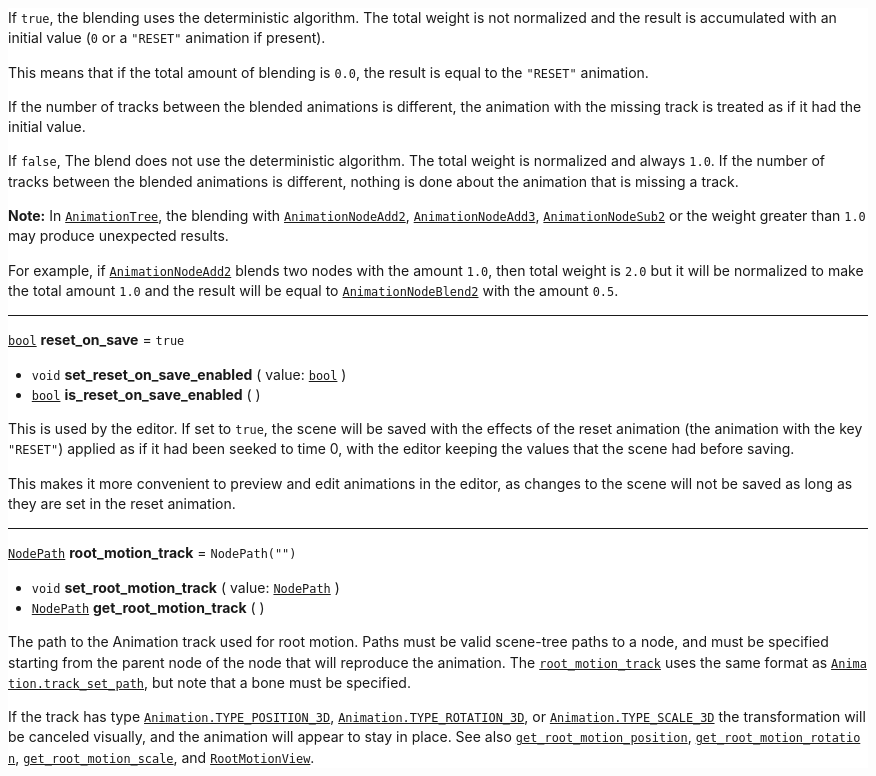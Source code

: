 If `true`, the blending uses the deterministic algorithm. The total weight is not normalized and the result is accumulated with an initial value (`0` or a `"RESET"` animation if present).

This means that if the total amount of blending is `0.0`, the result is equal to the `"RESET"` animation.

If the number of tracks between the blended animations is different, the animation with the missing track is treated as if it had the initial value.

If `false`, The blend does not use the deterministic algorithm. The total weight is normalized and always `1.0`. If the number of tracks between the blended animations is different, nothing is done about the animation that is missing a track.

 **Note:** In [`AnimationTree`](class_animationtree.md), the blending with [`AnimationNodeAdd2`](class_animationnodeadd2.md), [`AnimationNodeAdd3`](class_animationnodeadd3.md), [`AnimationNodeSub2`](class_animationnodesub2.md) or the weight greater than `1.0` may produce unexpected results.

For example, if [`AnimationNodeAdd2`](class_animationnodeadd2.md) blends two nodes with the amount `1.0`, then total weight is `2.0` but it will be normalized to make the total amount `1.0` and the result will be equal to [`AnimationNodeBlend2`](class_animationnodeblend2.md) with the amount `0.5`.



---

<div id="_class_animationmixer_property_reset_on_save"></div>

[`bool`](class_bool.md) **reset_on_save** = ``true`` <div id="class_animationmixer_property_reset_on_save"></div>

- `void` **set_reset_on_save_enabled** ( value: [`bool`](class_bool.md) )
- [`bool`](class_bool.md) **is_reset_on_save_enabled** ( )

This is used by the editor. If set to `true`, the scene will be saved with the effects of the reset animation (the animation with the key `"RESET"`) applied as if it had been seeked to time 0, with the editor keeping the values that the scene had before saving.

This makes it more convenient to preview and edit animations in the editor, as changes to the scene will not be saved as long as they are set in the reset animation.



---

<div id="_class_animationmixer_property_root_motion_track"></div>

[`NodePath`](class_nodepath.md) **root_motion_track** = ``NodePath("")`` <div id="class_animationmixer_property_root_motion_track"></div>

- `void` **set_root_motion_track** ( value: [`NodePath`](class_nodepath.md) )
- [`NodePath`](class_nodepath.md) **get_root_motion_track** ( )

The path to the Animation track used for root motion. Paths must be valid scene-tree paths to a node, and must be specified starting from the parent node of the node that will reproduce the animation. The [`root_motion_track`](#class_animationmixer_property_root_motion_track) uses the same format as [`Animation.track_set_path`](#class_animation_method_track_set_path), but note that a bone must be specified.

If the track has type [`Animation.TYPE_POSITION_3D`](#class_animation_constant_type_position_3d), [`Animation.TYPE_ROTATION_3D`](#class_animation_constant_type_rotation_3d), or [`Animation.TYPE_SCALE_3D`](#class_animation_constant_type_scale_3d) the transformation will be canceled visually, and the animation will appear to stay in place. See also [`get_root_motion_position`](#class_animationmixer_method_get_root_motion_position), [`get_root_motion_rotation`](#class_animationmixer_method_get_root_motion_rotation), [`get_root_motion_scale`](#class_animationmixer_method_get_root_motion_scale), and [`RootMotionView`](class_rootmotionview.md).
